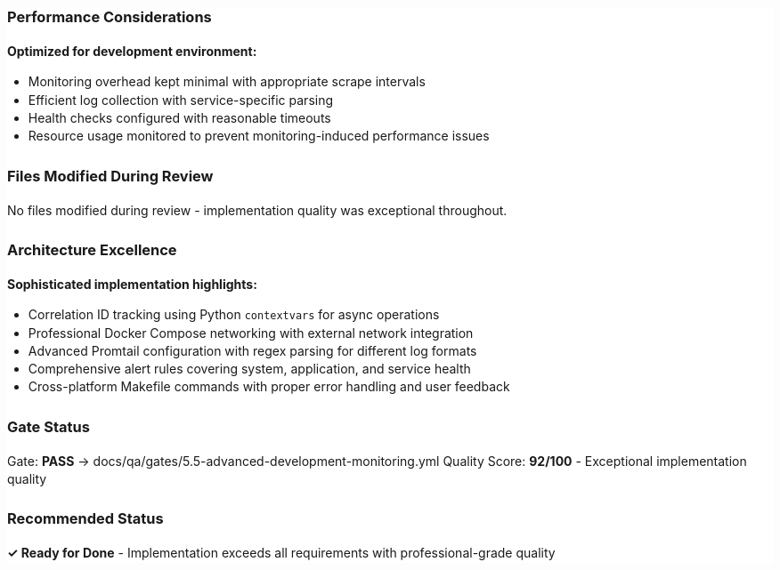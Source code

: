 ### Performance Considerations

**Optimized for development environment:**
- Monitoring overhead kept minimal with appropriate scrape intervals
- Efficient log collection with service-specific parsing
- Health checks configured with reasonable timeouts
- Resource usage monitored to prevent monitoring-induced performance issues

### Files Modified During Review

No files modified during review - implementation quality was exceptional throughout.

### Architecture Excellence

**Sophisticated implementation highlights:**
- Correlation ID tracking using Python `contextvars` for async operations
- Professional Docker Compose networking with external network integration
- Advanced Promtail configuration with regex parsing for different log formats
- Comprehensive alert rules covering system, application, and service health
- Cross-platform Makefile commands with proper error handling and user feedback

### Gate Status

Gate: **PASS** → docs/qa/gates/5.5-advanced-development-monitoring.yml
Quality Score: **92/100** - Exceptional implementation quality

### Recommended Status

**✓ Ready for Done** - Implementation exceeds all requirements with professional-grade quality
